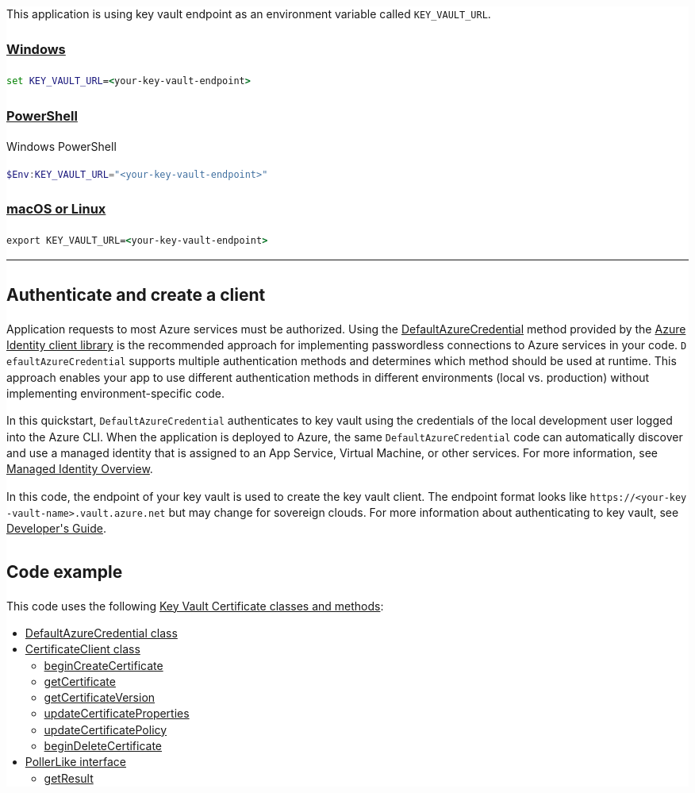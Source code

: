 This application is using key vault endpoint as an environment variable called `KEY_VAULT_URL`.

### [Windows](#tab/windows)

```cmd
set KEY_VAULT_URL=<your-key-vault-endpoint>
````

### [PowerShell](#tab/powershell)

Windows PowerShell
```powershell
$Env:KEY_VAULT_URL="<your-key-vault-endpoint>"
```

### [macOS or Linux](#tab/linux)

```cmd
export KEY_VAULT_URL=<your-key-vault-endpoint>
```
---

## Authenticate and create a client

Application requests to most Azure services must be authorized. Using the [DefaultAzureCredential](/javascript/api/@azure/identity/#@azure-identity-getdefaultazurecredential) method provided by the [Azure Identity client library](/javascript/api/@azure/identity) is the recommended approach for implementing passwordless connections to Azure services in your code. `DefaultAzureCredential` supports multiple authentication methods and determines which method should be used at runtime. This approach enables your app to use different authentication methods in different environments (local vs. production) without implementing environment-specific code. 

In this quickstart, `DefaultAzureCredential` authenticates to key vault using the credentials of the local development user logged into the Azure CLI. When the application is deployed to Azure, the same `DefaultAzureCredential` code can automatically discover and use a managed identity that is assigned to an App Service, Virtual Machine, or other services. For more information, see [Managed Identity Overview](/azure/active-directory/managed-identities-azure-resources/overview).

In this code, the endpoint of your key vault is used to create the key vault client. The endpoint format looks like `https://<your-key-vault-name>.vault.azure.net` but may change for sovereign clouds. For more information about authenticating to key vault, see [Developer's Guide](/azure/key-vault/general/developers-guide#authenticate-to-key-vault-in-code).

## Code example

This code uses the following [Key Vault Certificate classes and methods](/javascript/api/overview/azure/keyvault-certificates-readme):
    
* [DefaultAzureCredential class](/javascript/api/@azure/identity/#@azure-identity-getdefaultazurecredential)
* [CertificateClient class](/javascript/api/@azure/keyvault-certificates/certificateclient)
    * [beginCreateCertificate](/javascript/api/@azure/keyvault-certificates/certificateclient#@azure-keyvault-certificates-certificateclient-begincreatecertificate)
    * [getCertificate](/javascript/api/@azure/keyvault-certificates/certificateclient#@azure-keyvault-certificates-certificateclient-getcertificate)
    * [getCertificateVersion](/javascript/api/@azure/keyvault-certificates/certificateclient#@azure-keyvault-certificates-certificateclient-getcertificateversion)
    * [updateCertificateProperties](/javascript/api/@azure/keyvault-certificates/certificateclient#@azure-keyvault-certificates-certificateclient-updatecertificateproperties)
    * [updateCertificatePolicy](/javascript/api/@azure/keyvault-certificates/certificateclient#@azure-keyvault-certificates-certificateclient-updatecertificateproperties)
    * [beginDeleteCertificate](/javascript/api/@azure/keyvault-certificates/certificateclient#@azure-keyvault-certificates-certificateclient-begindeletecertificate)
* [PollerLike interface](/javascript/api/@azure/core-lro/pollerlike)
    * [getResult](/javascript/api/@azure/core-lro/pollerlike#@azure-core-lro-pollerlike-getresult)
